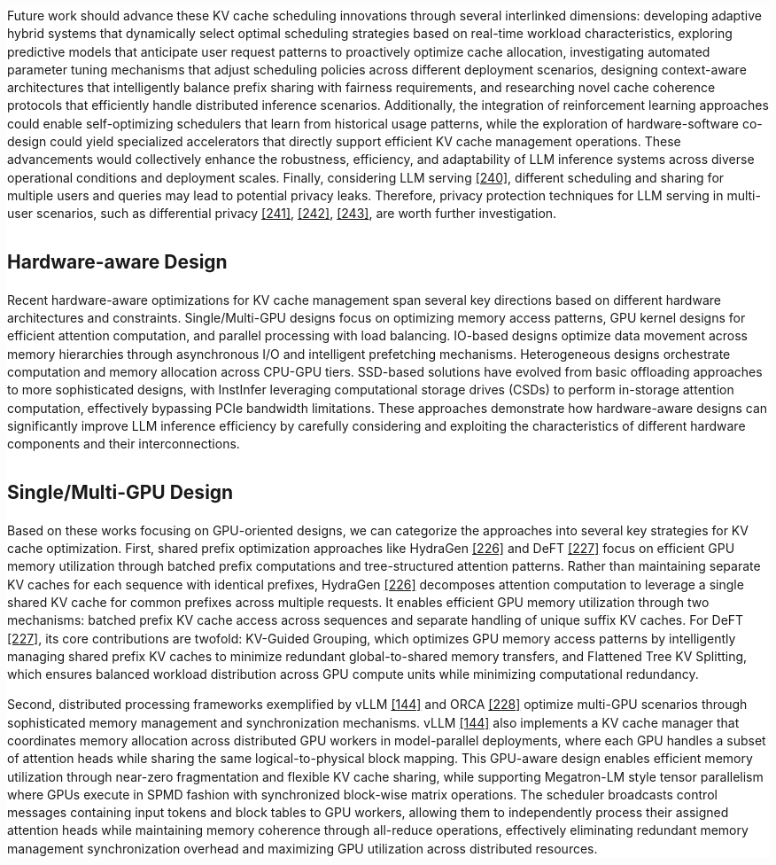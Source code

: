 Future work should advance these KV cache scheduling innovations through several interlinked dimensions: developing adaptive hybrid systems that dynamically select optimal scheduling strategies based on real-time workload characteristics, exploring predictive models that anticipate user request patterns to proactively optimize cache allocation, investigating automated parameter tuning mechanisms that adjust scheduling policies across different deployment scenarios, designing context-aware architectures that intelligently balance prefix sharing with fairness requirements, and researching novel cache coherence protocols that efficiently handle distributed inference scenarios. Additionally, the integration of reinforcement learning approaches could enable self-optimizing schedulers that learn from historical usage patterns, while the exploration of hardware-software co-design could yield specialized accelerators that directly support efficient KV cache management operations. These advancements would collectively enhance the robustness, efficiency, and adaptability of LLM inference systems across diverse operational conditions and deployment scales. Finally, considering LLM serving [[240]](#b239), different scheduling and sharing for multiple users and queries may lead to potential privacy leaks. Therefore, privacy protection techniques for LLM serving in multi-user scenarios, such as differential privacy [[241]](#b240), [[242]](#b241), [[243]](#b242), are worth further investigation.

## Hardware-aware Design

Recent hardware-aware optimizations for KV cache management span several key directions based on different hardware architectures and constraints. Single/Multi-GPU designs focus on optimizing memory access patterns, GPU kernel designs for efficient attention computation, and parallel processing with load balancing. IO-based designs optimize data movement across memory hierarchies through asynchronous I/O and intelligent prefetching mechanisms. Heterogeneous designs orchestrate computation and memory allocation across CPU-GPU tiers. SSD-based solutions have evolved from basic offloading approaches to more sophisticated designs, with InstInfer leveraging computational storage drives (CSDs) to perform in-storage attention computation, effectively bypassing PCIe bandwidth limitations. These approaches demonstrate how hardware-aware designs can significantly improve LLM inference efficiency by carefully considering and exploiting the characteristics of different hardware components and their interconnections.

## Single/Multi-GPU Design

Based on these works focusing on GPU-oriented designs, we can categorize the approaches into several key strategies for KV cache optimization. First, shared prefix optimization approaches like HydraGen [[226]](#b225) and DeFT [[227]](#b226) focus on efficient GPU memory utilization through batched prefix computations and tree-structured attention patterns. Rather than maintaining separate KV caches for each sequence with identical prefixes, HydraGen [[226]](#b225) decomposes attention computation to leverage a single shared KV cache for common prefixes across multiple requests. It enables efficient GPU memory utilization through two mechanisms: batched prefix KV cache access across sequences and separate handling of unique suffix KV caches. For DeFT [[227]](#b226), its core contributions are twofold: KV-Guided Grouping, which optimizes GPU memory access patterns by intelligently managing shared prefix KV caches to minimize redundant global-to-shared memory transfers, and Flattened Tree KV Splitting, which ensures balanced workload distribution across GPU compute units while minimizing computational redundancy.

Second, distributed processing frameworks exemplified by vLLM [[144]](#b143) and ORCA [[228]](#b227) optimize multi-GPU scenarios through sophisticated memory management and synchronization mechanisms. vLLM [[144]](#b143) also implements a KV cache manager that coordinates memory allocation across distributed GPU workers in model-parallel deployments, where each GPU handles a subset of attention heads while sharing the same logical-to-physical block mapping. This GPU-aware design enables efficient memory utilization through near-zero fragmentation and flexible KV cache sharing, while supporting Megatron-LM style tensor parallelism where GPUs execute in SPMD fashion with synchronized block-wise matrix operations. The scheduler broadcasts control messages containing input tokens and block tables to GPU workers, allowing them to independently process their assigned attention heads while maintaining memory coherence through all-reduce operations, effectively eliminating redundant memory management synchronization overhead and maximizing GPU utilization across distributed resources.
